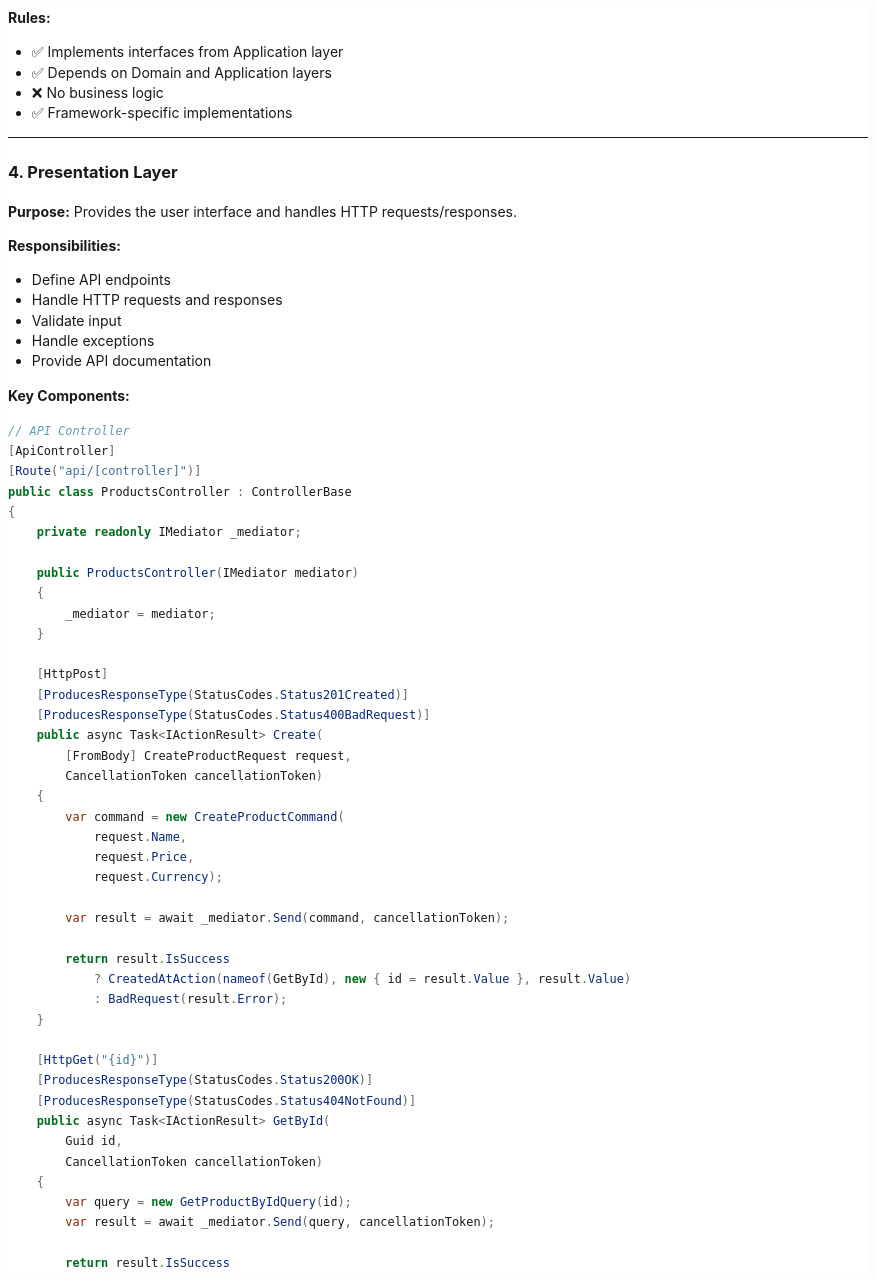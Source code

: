 **Rules:**

- ✅ Implements interfaces from Application layer
- ✅ Depends on Domain and Application layers
- ❌ No business logic
- ✅ Framework-specific implementations

---

### 4. Presentation Layer

**Purpose:** Provides the user interface and handles HTTP requests/responses.

**Responsibilities:**

- Define API endpoints
- Handle HTTP requests and responses
- Validate input
- Handle exceptions
- Provide API documentation

**Key Components:**

```csharp
// API Controller
[ApiController]
[Route("api/[controller]")]
public class ProductsController : ControllerBase
{
    private readonly IMediator _mediator;

    public ProductsController(IMediator mediator)
    {
        _mediator = mediator;
    }

    [HttpPost]
    [ProducesResponseType(StatusCodes.Status201Created)]
    [ProducesResponseType(StatusCodes.Status400BadRequest)]
    public async Task<IActionResult> Create(
        [FromBody] CreateProductRequest request,
        CancellationToken cancellationToken)
    {
        var command = new CreateProductCommand(
            request.Name,
            request.Price,
            request.Currency);

        var result = await _mediator.Send(command, cancellationToken);

        return result.IsSuccess
            ? CreatedAtAction(nameof(GetById), new { id = result.Value }, result.Value)
            : BadRequest(result.Error);
    }

    [HttpGet("{id}")]
    [ProducesResponseType(StatusCodes.Status200OK)]
    [ProducesResponseType(StatusCodes.Status404NotFound)]
    public async Task<IActionResult> GetById(
        Guid id,
        CancellationToken cancellationToken)
    {
        var query = new GetProductByIdQuery(id);
        var result = await _mediator.Send(query, cancellationToken);

        return result.IsSuccess
```